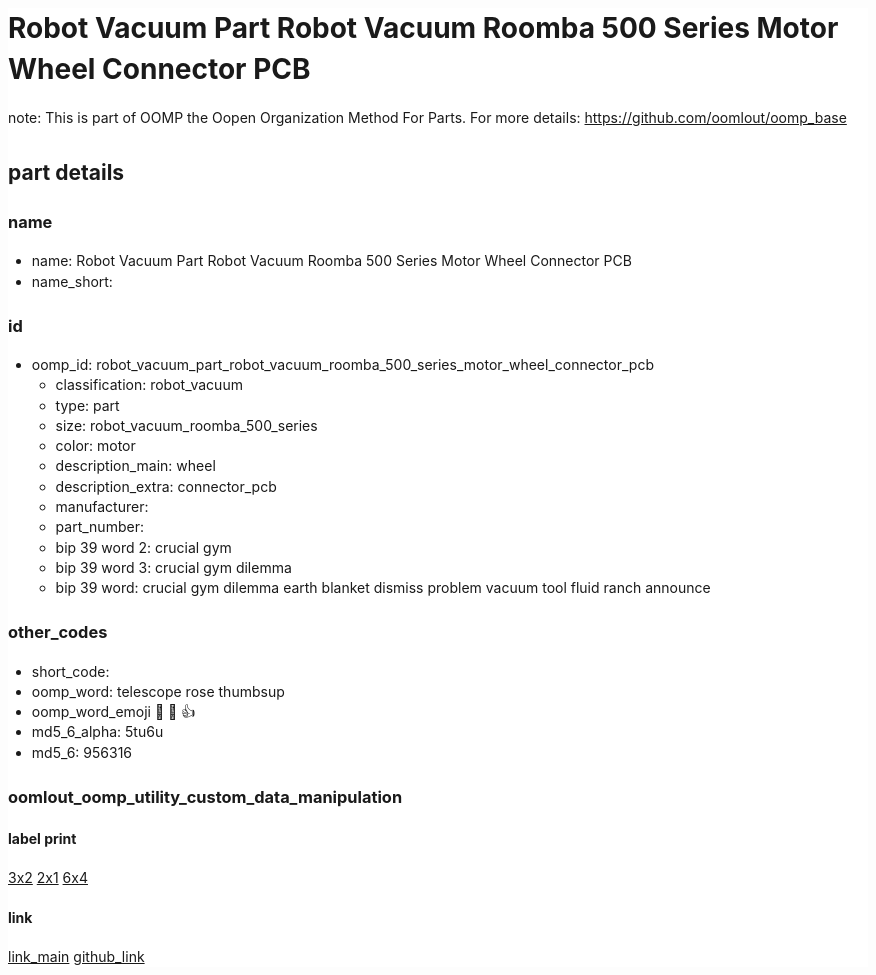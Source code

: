 # Robot Vacuum Part Robot Vacuum Roomba 500 Series Motor Wheel Connector PCB  

note: This is part of OOMP the Oopen Organization Method For Parts. For more details: https://github.com/oomlout/oomp_base

##  part details





### name
* name: Robot Vacuum Part Robot Vacuum Roomba 500 Series Motor Wheel Connector PCB
* name_short: 
### id
* oomp_id: robot_vacuum_part_robot_vacuum_roomba_500_series_motor_wheel_connector_pcb
  * classification: robot_vacuum
  * type: part
  * size: robot_vacuum_roomba_500_series
  * color: motor
  * description_main: wheel
  * description_extra: connector_pcb
  * manufacturer: 
  * part_number: 
  * bip 39 word 2: crucial gym
  * bip 39 word 3: crucial gym dilemma
  * bip 39 word: crucial gym dilemma earth blanket dismiss problem vacuum tool fluid ranch announce

### other_codes
* short_code: 
* oomp_word: telescope rose thumbsup
* oomp_word_emoji :telescope: :rose: :thumbsup:
* md5_6_alpha: 5tu6u
* md5_6: 956316






### oomlout_oomp_utility_custom_data_manipulation
#### label print
[3x2](http://192.168.1.245:1112/?label=oomp%205tu6u)
[2x1](http://192.168.1.242:1112/?label=oomp%205tu6u)
[6x4](http://192.168.1.55:1112/?label=oomp%205tu6u)    

#### link

[link_main](https://github.com/oomlout/oomlout_oomp_current_version_messy/tree/main/parts/robot_vacuum_part_robot_vacuum_roomba_500_series_motor_wheel_connector_pcb) [github_link](https://github.com/oomlout/oomlout_oomp_part_src/tree/main/parts/robot_vacuum_part_robot_vacuum_roomba_500_series_motor_wheel_connector_pcb)                             
